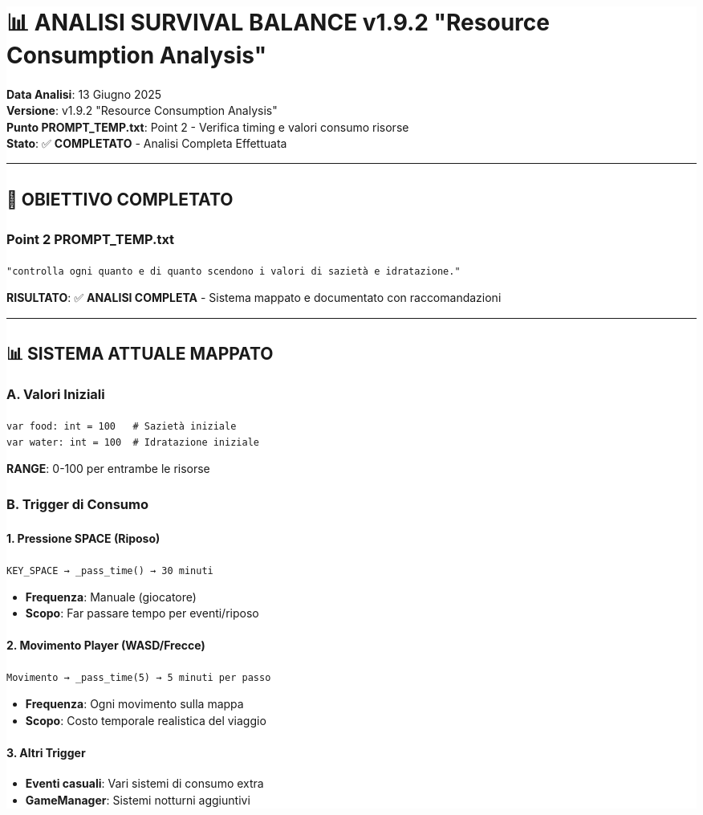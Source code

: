 # 📊 **ANALISI SURVIVAL BALANCE v1.9.2 "Resource Consumption Analysis"**

**Data Analisi**: 13 Giugno 2025  
**Versione**: v1.9.2 "Resource Consumption Analysis"  
**Punto PROMPT_TEMP.txt**: Point 2 - Verifica timing e valori consumo risorse  
**Stato**: ✅ **COMPLETATO** - Analisi Completa Effettuata  

---

## 🎯 **OBIETTIVO COMPLETATO**

### **Point 2 PROMPT_TEMP.txt**
```
"controlla ogni quanto e di quanto scendono i valori di sazietà e idratazione."
```

**RISULTATO**: ✅ **ANALISI COMPLETA** - Sistema mappato e documentato con raccomandazioni

---

## 📊 **SISTEMA ATTUALE MAPPATO**

### **A. Valori Iniziali**
```gdscript
var food: int = 100   # Sazietà iniziale
var water: int = 100  # Idratazione iniziale
```

**RANGE**: 0-100 per entrambe le risorse

### **B. Trigger di Consumo**

#### **1. Pressione SPACE (Riposo)**
```gdscript
KEY_SPACE → _pass_time() → 30 minuti
```
- **Frequenza**: Manuale (giocatore)
- **Scopo**: Far passare tempo per eventi/riposo

#### **2. Movimento Player (WASD/Frecce)**
```gdscript
Movimento → _pass_time(5) → 5 minuti per passo
```
- **Frequenza**: Ogni movimento sulla mappa
- **Scopo**: Costo temporale realistica del viaggio

#### **3. Altri Trigger**
- **Eventi casuali**: Vari sistemi di consumo extra
- **GameManager**: Sistemi notturni aggiuntivi

